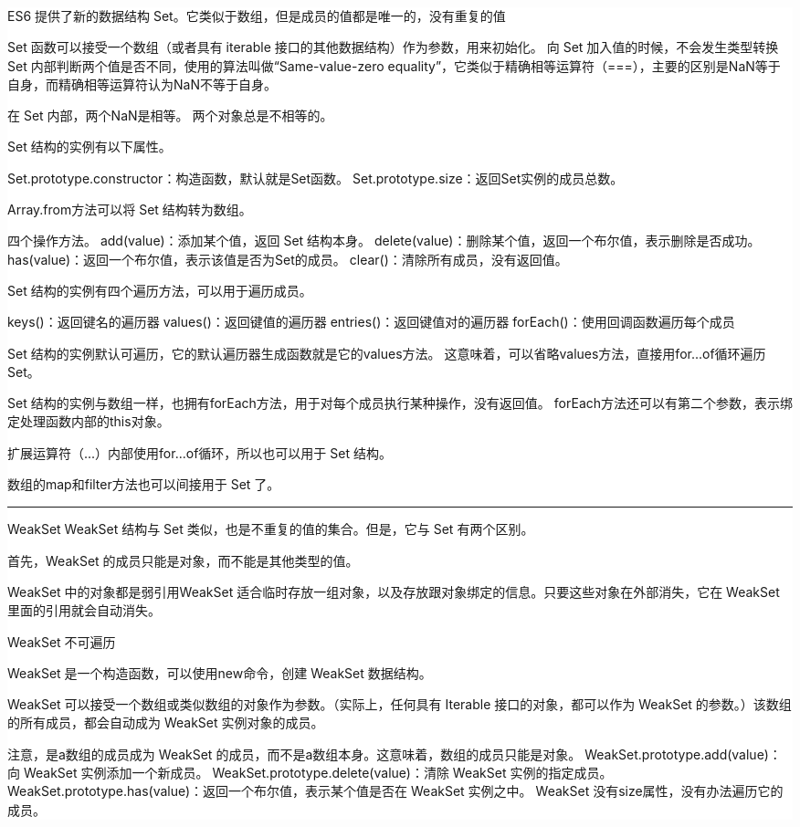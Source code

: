 ES6 提供了新的数据结构 Set。它类似于数组，但是成员的值都是唯一的，没有重复的值

Set 函数可以接受一个数组（或者具有 iterable 接口的其他数据结构）作为参数，用来初始化。
向 Set 加入值的时候，不会发生类型转换
Set 内部判断两个值是否不同，使用的算法叫做“Same-value-zero equality”，它类似于精确相等运算符（===），主要的区别是NaN等于自身，而精确相等运算符认为NaN不等于自身。

在 Set 内部，两个NaN是相等。
两个对象总是不相等的。


Set 结构的实例有以下属性。

Set.prototype.constructor：构造函数，默认就是Set函数。
Set.prototype.size：返回Set实例的成员总数。

Array.from方法可以将 Set 结构转为数组。

四个操作方法。
add(value)：添加某个值，返回 Set 结构本身。
delete(value)：删除某个值，返回一个布尔值，表示删除是否成功。
has(value)：返回一个布尔值，表示该值是否为Set的成员。
clear()：清除所有成员，没有返回值。

Set 结构的实例有四个遍历方法，可以用于遍历成员。

keys()：返回键名的遍历器
values()：返回键值的遍历器
entries()：返回键值对的遍历器
forEach()：使用回调函数遍历每个成员

Set 结构的实例默认可遍历，它的默认遍历器生成函数就是它的values方法。
这意味着，可以省略values方法，直接用for...of循环遍历 Set。

Set 结构的实例与数组一样，也拥有forEach方法，用于对每个成员执行某种操作，没有返回值。
forEach方法还可以有第二个参数，表示绑定处理函数内部的this对象。

扩展运算符（...）内部使用for...of循环，所以也可以用于 Set 结构。

数组的map和filter方法也可以间接用于 Set 了。

***
WeakSet
WeakSet 结构与 Set 类似，也是不重复的值的集合。但是，它与 Set 有两个区别。

首先，WeakSet 的成员只能是对象，而不能是其他类型的值。

WeakSet 中的对象都是弱引用WeakSet 适合临时存放一组对象，以及存放跟对象绑定的信息。只要这些对象在外部消失，它在 WeakSet 里面的引用就会自动消失。

WeakSet 不可遍历

WeakSet 是一个构造函数，可以使用new命令，创建 WeakSet 数据结构。

WeakSet 可以接受一个数组或类似数组的对象作为参数。（实际上，任何具有 Iterable 接口的对象，都可以作为 WeakSet 的参数。）该数组的所有成员，都会自动成为 WeakSet 实例对象的成员。

注意，是a数组的成员成为 WeakSet 的成员，而不是a数组本身。这意味着，数组的成员只能是对象。
WeakSet.prototype.add(value)：向 WeakSet 实例添加一个新成员。
WeakSet.prototype.delete(value)：清除 WeakSet 实例的指定成员。
WeakSet.prototype.has(value)：返回一个布尔值，表示某个值是否在 WeakSet 实例之中。
WeakSet 没有size属性，没有办法遍历它的成员。
